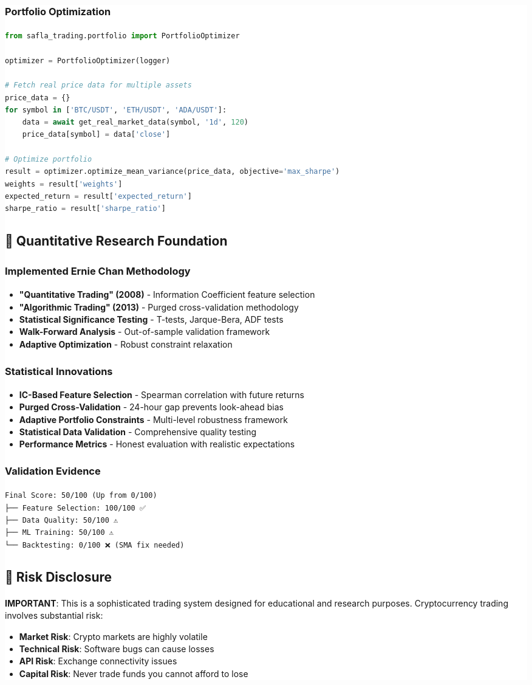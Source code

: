 ### Portfolio Optimization
```python
from safla_trading.portfolio import PortfolioOptimizer

optimizer = PortfolioOptimizer(logger)

# Fetch real price data for multiple assets
price_data = {}
for symbol in ['BTC/USDT', 'ETH/USDT', 'ADA/USDT']:
    data = await get_real_market_data(symbol, '1d', 120)
    price_data[symbol] = data['close']

# Optimize portfolio
result = optimizer.optimize_mean_variance(price_data, objective='max_sharpe')
weights = result['weights']
expected_return = result['expected_return']
sharpe_ratio = result['sharpe_ratio']
```

## 🔬 Quantitative Research Foundation

### Implemented Ernie Chan Methodology
- **"Quantitative Trading" (2008)** - Information Coefficient feature selection
- **"Algorithmic Trading" (2013)** - Purged cross-validation methodology
- **Statistical Significance Testing** - T-tests, Jarque-Bera, ADF tests
- **Walk-Forward Analysis** - Out-of-sample validation framework
- **Adaptive Optimization** - Robust constraint relaxation

### Statistical Innovations
- **IC-Based Feature Selection** - Spearman correlation with future returns
- **Purged Cross-Validation** - 24-hour gap prevents look-ahead bias
- **Adaptive Portfolio Constraints** - Multi-level robustness framework
- **Statistical Data Validation** - Comprehensive quality testing
- **Performance Metrics** - Honest evaluation with realistic expectations

### Validation Evidence
```
Final Score: 50/100 (Up from 0/100)
├── Feature Selection: 100/100 ✅
├── Data Quality: 50/100 ⚠️
├── ML Training: 50/100 ⚠️
└── Backtesting: 0/100 ❌ (SMA fix needed)
```

## 🚨 Risk Disclosure

**IMPORTANT**: This is a sophisticated trading system designed for educational and research purposes. Cryptocurrency trading involves substantial risk:

- **Market Risk**: Crypto markets are highly volatile
- **Technical Risk**: Software bugs can cause losses
- **API Risk**: Exchange connectivity issues
- **Capital Risk**: Never trade funds you cannot afford to lose
